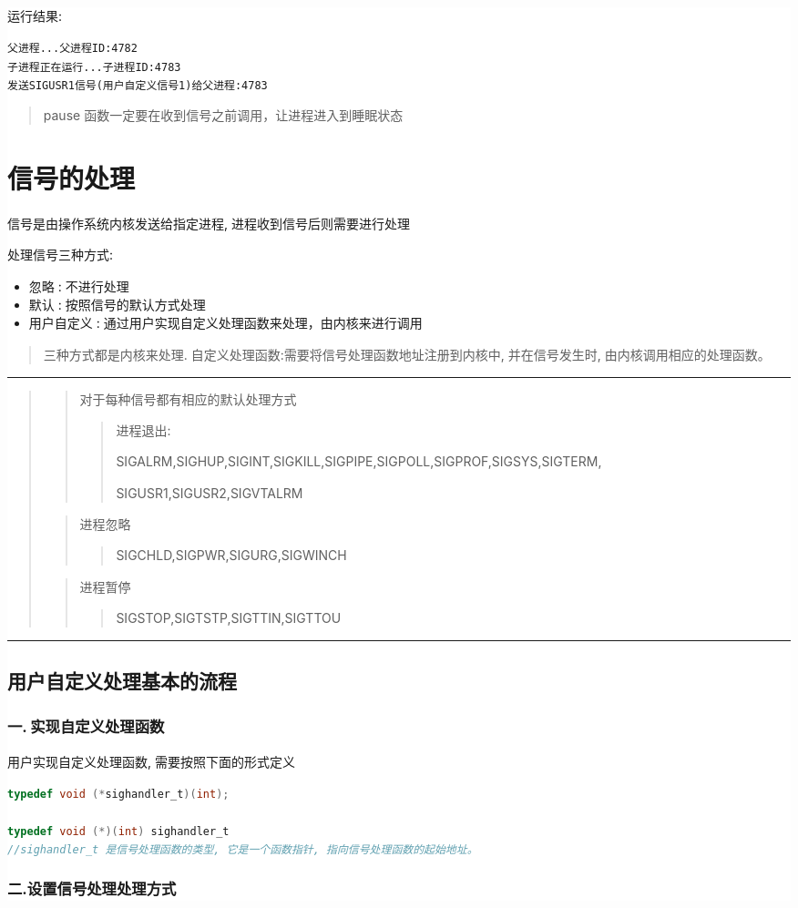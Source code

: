 运行结果:
```
父进程...父进程ID:4782
子进程正在运行...子进程ID:4783
发送SIGUSR1信号(用户自定义信号1)给父进程:4783
```


> pause 函数⼀定要在收到信号之前调⽤，让进程进⼊到睡眠状态
>
> 

# 信号的处理
信号是由操作系统内核发送给指定进程, 进程收到信号后则需要进⾏处理

处理信号三种⽅式:
- 忽略 : 不进⾏处理
- 默认 : 按照信号的默认⽅式处理
- ⽤户⾃定义 : 通过⽤户实现⾃定义处理函数来处理，由内核来进⾏调⽤
> 三种方式都是内核来处理.
> ⾃定义处理函数:需要将信号处理函数地址注册到内核中, 并在信号发⽣时, 由内核调用相应的处理函数。

--- 
> > 对于每种信号都有相应的默认处理⽅式
> > > 进程退出:
> > >
> > > SIGALRM,SIGHUP,SIGINT,SIGKILL,SIGPIPE,SIGPOLL,SIGPROF,SIGSYS,SIGTERM,
> > >
> > > SIGUSR1,SIGUSR2,SIGVTALRM
>
> >  进程忽略
> >
> > > SIGCHLD,SIGPWR,SIGURG,SIGWINCH
> 
> > 进程暂停
> > > SIGSTOP,SIGTSTP,SIGTTIN,SIGTTOU

***

## ⽤户⾃定义处理基本的流程
### 一. 实现⾃定义处理函数

⽤户实现⾃定义处理函数, 需要按照下⾯的形式定义

```c
typedef void (*sighandler_t)(int);

typedef void (*)(int) sighandler_t
//sighandler_t 是信号处理函数的类型, 它是一个函数指针, 指向信号处理函数的起始地址。

```
### 二.设置信号处理处理⽅式
